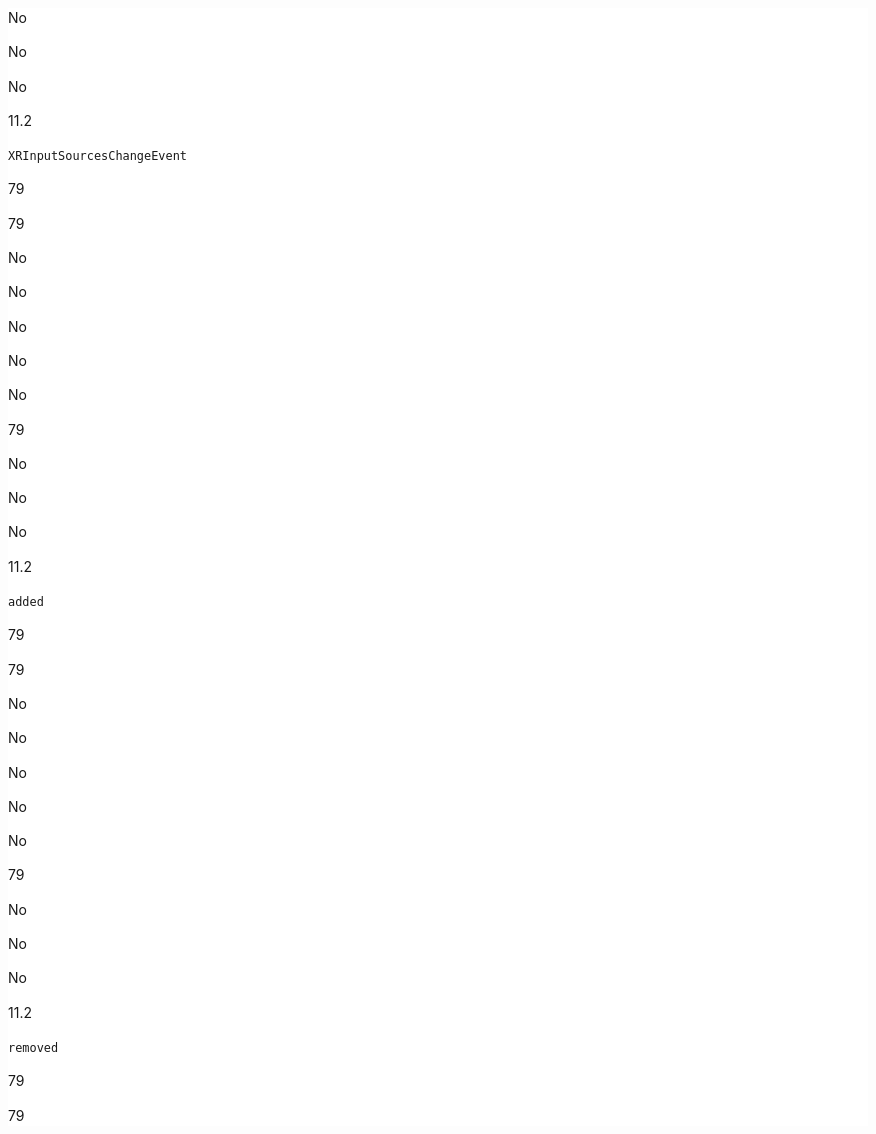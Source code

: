 No

No

No

11.2

`XRInputSourcesChangeEvent`

79

79

No

No

No

No

No

79

No

No

No

11.2

`added`

79

79

No

No

No

No

No

79

No

No

No

11.2

`removed`

79

79
